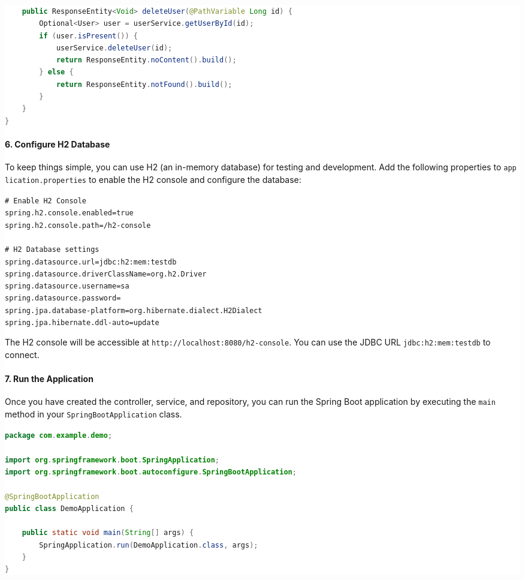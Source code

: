```java
    public ResponseEntity<Void> deleteUser(@PathVariable Long id) {
        Optional<User> user = userService.getUserById(id);
        if (user.isPresent()) {
            userService.deleteUser(id);
            return ResponseEntity.noContent().build();
        } else {
            return ResponseEntity.notFound().build();
        }
    }
}
```

#### 6. **Configure H2 Database**

To keep things simple, you can use H2 (an in-memory database) for testing and development. Add the following properties to `application.properties` to enable the H2 console and configure the database:

```properties
# Enable H2 Console
spring.h2.console.enabled=true
spring.h2.console.path=/h2-console

# H2 Database settings
spring.datasource.url=jdbc:h2:mem:testdb
spring.datasource.driverClassName=org.h2.Driver
spring.datasource.username=sa
spring.datasource.password=
spring.jpa.database-platform=org.hibernate.dialect.H2Dialect
spring.jpa.hibernate.ddl-auto=update
```

The H2 console will be accessible at `http://localhost:8080/h2-console`. You can use the JDBC URL `jdbc:h2:mem:testdb` to connect.

#### 7. **Run the Application**

Once you have created the controller, service, and repository, you can run the Spring Boot application by executing the `main` method in your `SpringBootApplication` class.

```java
package com.example.demo;

import org.springframework.boot.SpringApplication;
import org.springframework.boot.autoconfigure.SpringBootApplication;

@SpringBootApplication
public class DemoApplication {

    public static void main(String[] args) {
        SpringApplication.run(DemoApplication.class, args);
    }
}
```
